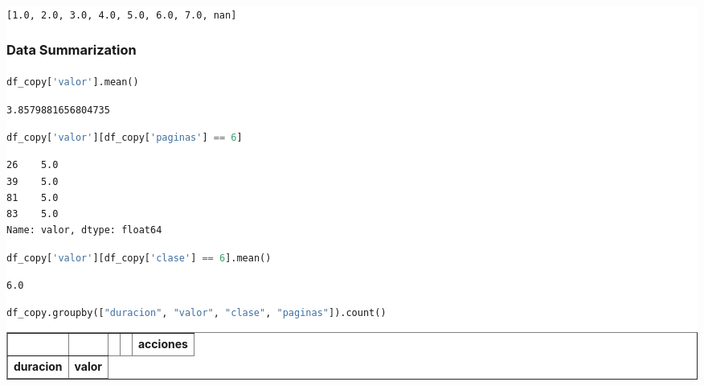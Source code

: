     [1.0, 2.0, 3.0, 4.0, 5.0, 6.0, 7.0, nan]



### Data Summarization


```python
df_copy['valor'].mean()
```




    3.8579881656804735




```python
df_copy['valor'][df_copy['paginas'] == 6]
```




    26    5.0
    39    5.0
    81    5.0
    83    5.0
    Name: valor, dtype: float64




```python
df_copy['valor'][df_copy['clase'] == 6].mean()
```




    6.0




```python
df_copy.groupby(["duracion", "valor", "clase", "paginas"]).count()
```




<div>
<style scoped>
    .dataframe tbody tr th:only-of-type {
        vertical-align: middle;
    }

    .dataframe tbody tr th {
        vertical-align: top;
    }

    .dataframe thead th {
        text-align: right;
    }
</style>
<table border="1" class="dataframe">
  <thead>
    <tr style="text-align: right;">
      <th></th>
      <th></th>
      <th></th>
      <th></th>
      <th>acciones</th>
    </tr>
    <tr>
      <th>duracion</th>
      <th>valor</th>